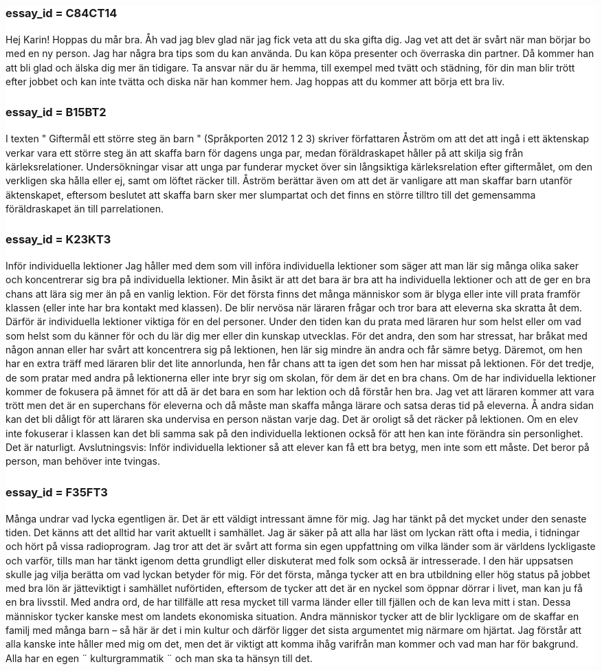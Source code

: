 ### essay_id = C84CT14
Hej Karin! 
Hoppas du mår bra. Åh vad jag blev glad när jag fick veta att du ska gifta dig. Jag vet att det är svårt när man börjar bo med en ny person. Jag har några bra tips som du kan använda. 
Du kan köpa presenter och överraska din partner. Då kommer han att bli glad och älska dig mer än tidigare. 
Ta ansvar när du är hemma, till exempel med tvätt och städning, för din man blir trött efter jobbet och kan inte tvätta och diska när han kommer hem. 
Jag hoppas att du kommer att börja ett bra liv.

### essay_id = B15BT2

I texten " Giftermål ett större steg än barn " (Språkporten 2012 1 2 3) skriver författaren Åström om att det att ingå i ett äktenskap verkar vara ett större steg än att skaffa barn för dagens unga par, medan föräldraskapet håller på att skilja sig från kärleksrelationer. Undersökningar visar att unga par funderar mycket över sin långsiktiga kärleksrelation efter giftermålet, om den verkligen ska hålla eller ej, samt om löftet räcker till. Åström berättar även om att det är vanligare att man skaffar barn utanför äktenskapet, eftersom beslutet att skaffa barn sker mer slumpartat och det finns en större tilltro till det gemensamma föräldraskapet än till parrelationen.

### essay_id = K23KT3
Inför individuella lektioner 
Jag håller med dem som vill införa individuella lektioner som säger att man lär sig många olika saker och koncentrerar sig bra på individuella lektioner. Min åsikt är att det bara är bra att ha individuella lektioner och att de ger en bra chans att lära sig mer än på en vanlig lektion. 
För det första finns det många människor som är blyga eller inte vill prata framför klassen (eller inte har bra kontakt med klassen). De blir nervösa när läraren frågar och tror bara att eleverna ska skratta åt dem. Därför är individuella lektioner viktiga för en del personer. 
Under den tiden kan du prata med läraren hur som helst eller om vad som helst som du känner för och du lär dig mer eller din kunskap utvecklas. 
För det andra, den som har stressat, har bråkat med någon annan eller har svårt att koncentrera sig på lektionen, hen lär sig mindre än andra och får sämre betyg. Däremot, om hen har en extra träff med läraren blir det lite annorlunda, hen får chans att ta igen det som hen har missat på lektionen. 
För det tredje, de som pratar med andra på lektionerna eller inte bryr sig om skolan, för dem är det en bra chans. Om de har individuella lektioner kommer de fokusera på ämnet för att då är det bara en som har lektion och då förstår hen bra. 
Jag vet att läraren kommer att vara trött men det är en superchans för eleverna och då måste man skaffa många lärare och satsa deras tid på eleverna. 
Å andra sidan kan det bli dåligt för att läraren ska undervisa en person nästan varje dag. Det är oroligt så det räcker på lektionen. 
Om en elev inte fokuserar i klassen kan det bli samma sak på den individuella lektionen också för att hen kan inte förändra sin personlighet. 
Det är naturligt. 
Avslutningsvis: Inför individuella lektioner så att elever kan få ett bra betyg, men inte som ett måste. Det beror på person, man behöver inte tvingas.

### essay_id = F35FT3
Många undrar vad lycka egentligen är. Det är ett väldigt intressant ämne för mig. Jag har tänkt på det mycket under den senaste tiden. Det känns att det alltid har varit aktuellt i samhället. Jag är säker på att alla har läst om lyckan rätt ofta i media, i tidningar och hört på vissa radioprogram. Jag tror att det är svårt att forma sin egen uppfattning om vilka länder som är världens lyckligaste och varför, tills man har tänkt igenom detta grundligt eller diskuterat med folk som också är intresserade. I den här uppsatsen skulle jag vilja berätta om vad lyckan betyder för mig. 
För det första, många tycker att en bra utbildning eller hög status på jobbet med bra lön är jätteviktigt i samhället nuförtiden, eftersom de tycker att det är en nyckel som öppnar dörrar i livet, man kan ju få en bra livsstil. Med andra ord, de har tillfälle att resa mycket till varma länder eller till fjällen och de kan leva mitt i stan. Dessa människor tycker kanske mest om landets ekonomiska situation. Andra människor tycker att de blir lyckligare om de skaffar en familj med många barn – så här är det i min kultur och därför ligger det sista argumentet mig närmare om hjärtat. 
Jag förstår att alla kanske inte håller med mig om det, men det är viktigt att komma ihåg varifrån man kommer och vad man har för bakgrund. Alla har en egen ¨ kulturgrammatik ¨ och man ska ta hänsyn till det. 